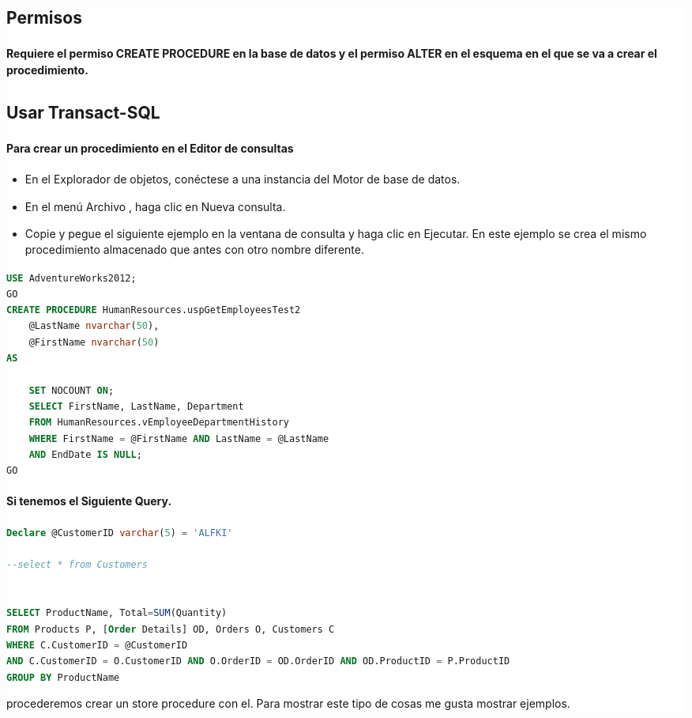 
## Permisos<a name="permisosSP"></a>
#### Requiere el permiso CREATE PROCEDURE en la base de datos y el permiso ALTER en el esquema en el que se va a crear el procedimiento.








## Usar Transact-SQL<a name="Transact-SQL"></a>
#### Para crear un procedimiento en el Editor de consultas

-  En el Explorador de objetos, conéctese a una instancia del Motor de base de datos.

- En el menú Archivo , haga clic en Nueva consulta.

- Copie y pegue el siguiente ejemplo en la ventana de consulta y haga clic en Ejecutar. En este ejemplo se crea el mismo procedimiento almacenado que antes con otro nombre diferente.

~~~sql
USE AdventureWorks2012;  
GO  
CREATE PROCEDURE HumanResources.uspGetEmployeesTest2   
    @LastName nvarchar(50),   
    @FirstName nvarchar(50)   
AS   

    SET NOCOUNT ON;  
    SELECT FirstName, LastName, Department  
    FROM HumanResources.vEmployeeDepartmentHistory  
    WHERE FirstName = @FirstName AND LastName = @LastName  
    AND EndDate IS NULL;  
GO
~~~




#### Si tenemos el Siguiente Query.
~~~sql
Declare @CustomerID varchar(5) = 'ALFKI'

--select * from Customers


SELECT ProductName, Total=SUM(Quantity)
FROM Products P, [Order Details] OD, Orders O, Customers C
WHERE C.CustomerID = @CustomerID
AND C.CustomerID = O.CustomerID AND O.OrderID = OD.OrderID AND OD.ProductID = P.ProductID
GROUP BY ProductName
~~~

procederemos crear un store procedure con el.
Para mostrar este tipo de cosas me gusta mostrar ejemplos.
